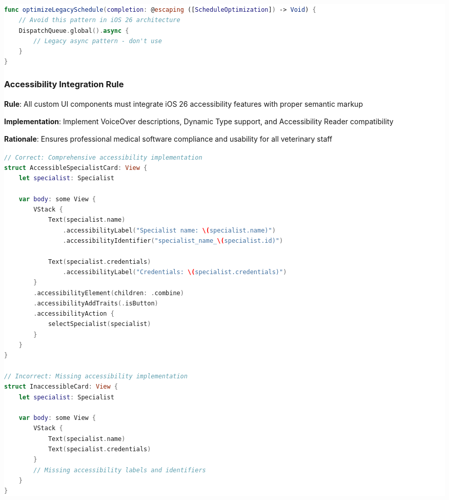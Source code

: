 ```swift
func optimizeLegacySchedule(completion: @escaping ([ScheduleOptimization]) -> Void) {
    // Avoid this pattern in iOS 26 architecture
    DispatchQueue.global().async {
        // Legacy async pattern - don't use
    }
}
```

### Accessibility Integration Rule

**Rule**: All custom UI components must integrate iOS 26 accessibility features with proper semantic markup

**Implementation**: Implement VoiceOver descriptions, Dynamic Type support, and Accessibility Reader compatibility

**Rationale**: Ensures professional medical software compliance and usability for all veterinary staff

```swift
// Correct: Comprehensive accessibility implementation
struct AccessibleSpecialistCard: View {
    let specialist: Specialist
    
    var body: some View {
        VStack {
            Text(specialist.name)
                .accessibilityLabel("Specialist name: \(specialist.name)")
                .accessibilityIdentifier("specialist_name_\(specialist.id)")
            
            Text(specialist.credentials)
                .accessibilityLabel("Credentials: \(specialist.credentials)")
        }
        .accessibilityElement(children: .combine)
        .accessibilityAddTraits(.isButton)
        .accessibilityAction {
            selectSpecialist(specialist)
        }
    }
}

// Incorrect: Missing accessibility implementation
struct InaccessibleCard: View {
    let specialist: Specialist
    
    var body: some View {
        VStack {
            Text(specialist.name)
            Text(specialist.credentials)
        }
        // Missing accessibility labels and identifiers
    }
}
```
